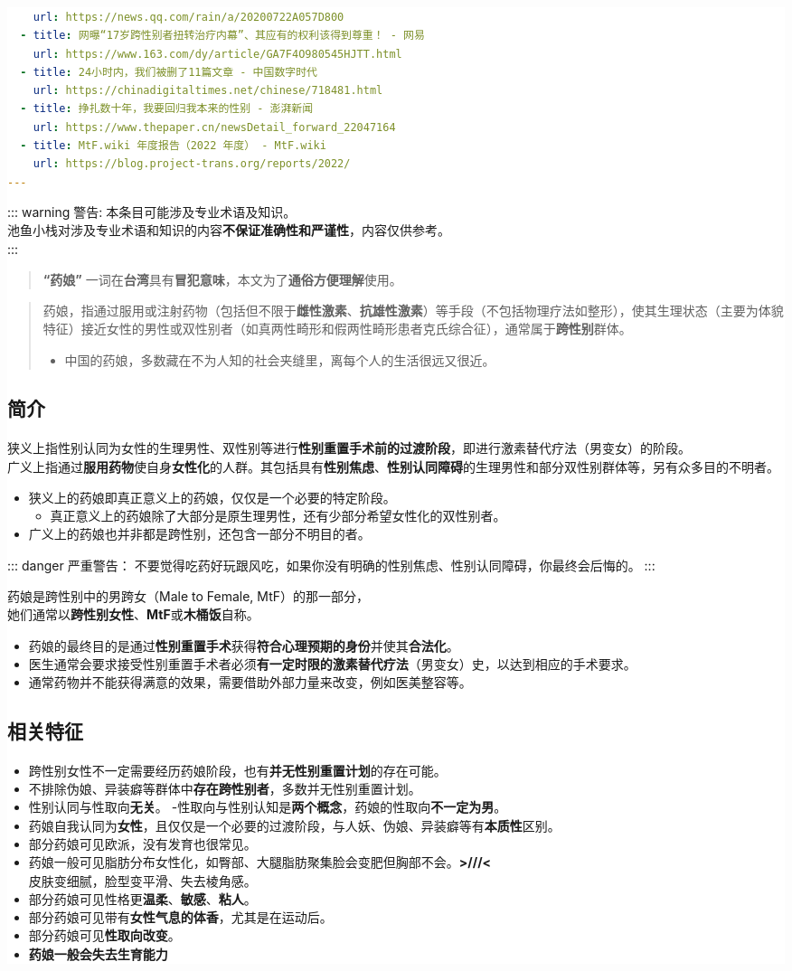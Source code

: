 ```yaml
    url: https://news.qq.com/rain/a/20200722A057D800
  - title: 网曝“17岁跨性别者扭转治疗内幕”、其应有的权利该得到尊重！ - 网易
    url: https://www.163.com/dy/article/GA7F4O980545HJTT.html
  - title: 24小时内，我们被删了11篇文章 - 中国数字时代
    url: https://chinadigitaltimes.net/chinese/718481.html
  - title: 挣扎数十年，我要回归我本来的性别 - 澎湃新闻
    url: https://www.thepaper.cn/newsDetail_forward_22047164
  - title: MtF.wiki 年度报告（2022 年度） - MtF.wiki
    url: https://blog.project-trans.org/reports/2022/
---
```


::: warning 警告:
本条目可能涉及专业术语及知识。<br>
池鱼小栈对涉及专业术语和知识的内容**不保证准确性和严谨性**，内容仅供参考。<br>
:::
> **“药娘”** 一词在**台湾**具有**冒犯意味**，本文为了**通俗方便理解**使用。

> 药娘，指通过服用或注射药物（包括但不限于**雌性激素**、**抗雄性激素**）等手段（不包括物理疗法如整形），使其生理状态（主要为体貌特征）接近女性的男性或双性别者（如真两性畸形和假两性畸形患者克氏综合征），通常属于**跨性别**群体。
> - 中国的药娘，多数藏在不为人知的社会夹缝里，离每个人的生活很远又很近。

## 简介
狭义上指性别认同为女性的生理男性、双性别等进行**性别重置手术前的过渡阶段**，即进行激素替代疗法（男变女）的阶段。<br>
广义上指通过**服用药物**使自身**女性化**的人群。其包括具有**性别焦虑**、**性别认同障碍**的生理男性和部分双性别群体等，另有众多目的不明者。<br>

- 狭义上的药娘即真正意义上的药娘，仅仅是一个必要的特定阶段。
  - 真正意义上的药娘除了大部分是原生理男性，还有少部分希望女性化的双性别者。
- 广义上的药娘也并非都是跨性别，还包含一部分不明目的者。<br>

::: danger 严重警告：
不要觉得吃药好玩跟风吃，如果你没有明确的性别焦虑、性别认同障碍，你最终会后悔的。
:::

药娘是跨性别中的男跨女（Male to Female, MtF）的那一部分，<br>
她们通常以**跨性别女性**、**MtF**或**木桶饭**自称。

- 药娘的最终目的是通过**性别重置手术**获得**符合心理预期的身份**并使其**合法化**。
- 医生通常会要求接受性别重置手术者必须**有一定时限的激素替代疗法**（男变女）史，以达到相应的手术要求。
- 通常药物并不能获得满意的效果，需要借助外部力量来改变，例如医美整容等。

## 相关特征
- 跨性别女性不一定需要经历药娘阶段，也有**并无性别重置计划**的存在可能。
- 不排除伪娘、异装癖等群体中**存在跨性别者**，多数并无性别重置计划。
- 性别认同与性取向**无关**。
  -性取向与性别认知是**两个概念**，药娘的性取向**不一定为男**。
- 药娘自我认同为**女性**，且仅仅是一个必要的过渡阶段，与人妖、伪娘、异装癖等有**本质性**区别。
- 部分药娘可见欧派，没有发育也很常见。
- 药娘一般可见脂肪分布女性化，如臀部、大腿脂肪聚集脸会变肥但胸部不会。**>///<**<br>皮肤变细腻，脸型变平滑、失去棱角感。
- 部分药娘可见性格更**温柔**、**敏感**、**粘人**。
- 部分药娘可见带有**女性气息的体香**，尤其是在运动后。
- 部分药娘可见**性取向改变**。
- **药娘一般会失去生育能力**
